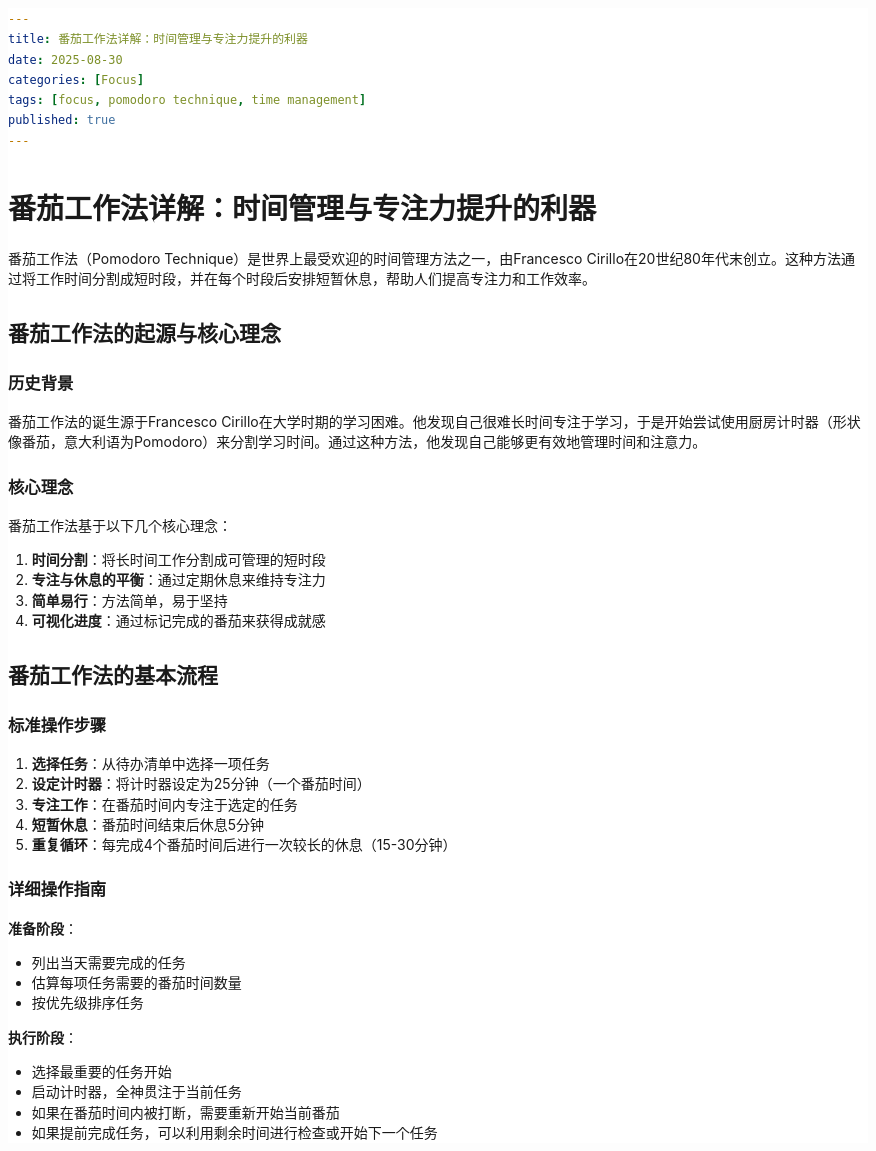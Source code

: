 ```yaml
---
title: 番茄工作法详解：时间管理与专注力提升的利器
date: 2025-08-30
categories: [Focus]
tags: [focus, pomodoro technique, time management]
published: true
---
```


# 番茄工作法详解：时间管理与专注力提升的利器

番茄工作法（Pomodoro Technique）是世界上最受欢迎的时间管理方法之一，由Francesco Cirillo在20世纪80年代末创立。这种方法通过将工作时间分割成短时段，并在每个时段后安排短暂休息，帮助人们提高专注力和工作效率。

## 番茄工作法的起源与核心理念

### 历史背景

番茄工作法的诞生源于Francesco Cirillo在大学时期的学习困难。他发现自己很难长时间专注于学习，于是开始尝试使用厨房计时器（形状像番茄，意大利语为Pomodoro）来分割学习时间。通过这种方法，他发现自己能够更有效地管理时间和注意力。

### 核心理念

番茄工作法基于以下几个核心理念：

1. **时间分割**：将长时间工作分割成可管理的短时段
2. **专注与休息的平衡**：通过定期休息来维持专注力
3. **简单易行**：方法简单，易于坚持
4. **可视化进度**：通过标记完成的番茄来获得成就感

## 番茄工作法的基本流程

### 标准操作步骤

1. **选择任务**：从待办清单中选择一项任务
2. **设定计时器**：将计时器设定为25分钟（一个番茄时间）
3. **专注工作**：在番茄时间内专注于选定的任务
4. **短暂休息**：番茄时间结束后休息5分钟
5. **重复循环**：每完成4个番茄时间后进行一次较长的休息（15-30分钟）

### 详细操作指南

**准备阶段**：
- 列出当天需要完成的任务
- 估算每项任务需要的番茄时间数量
- 按优先级排序任务

**执行阶段**：
- 选择最重要的任务开始
- 启动计时器，全神贯注于当前任务
- 如果在番茄时间内被打断，需要重新开始当前番茄
- 如果提前完成任务，可以利用剩余时间进行检查或开始下一个任务
